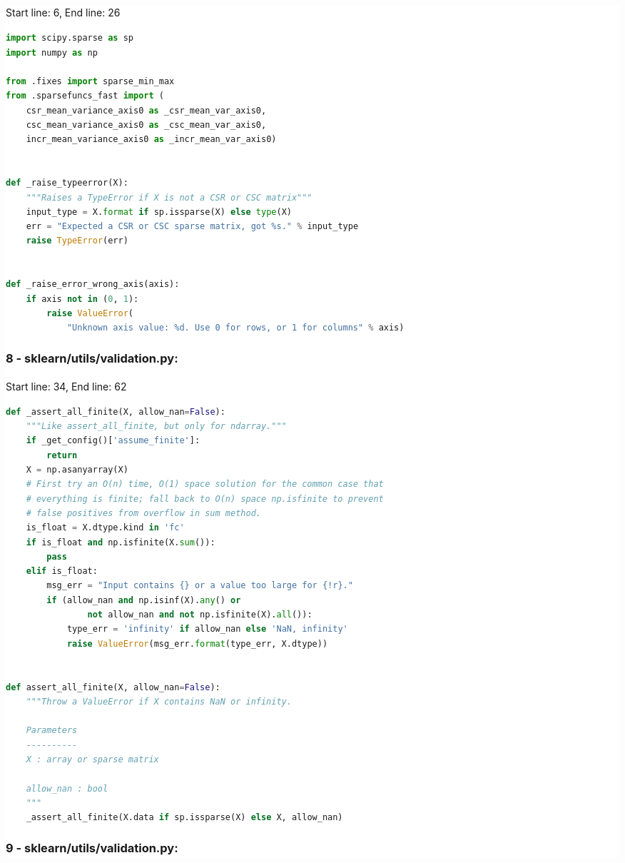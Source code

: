 Start line: 6, End line: 26

```python
import scipy.sparse as sp
import numpy as np

from .fixes import sparse_min_max
from .sparsefuncs_fast import (
    csr_mean_variance_axis0 as _csr_mean_var_axis0,
    csc_mean_variance_axis0 as _csc_mean_var_axis0,
    incr_mean_variance_axis0 as _incr_mean_var_axis0)


def _raise_typeerror(X):
    """Raises a TypeError if X is not a CSR or CSC matrix"""
    input_type = X.format if sp.issparse(X) else type(X)
    err = "Expected a CSR or CSC sparse matrix, got %s." % input_type
    raise TypeError(err)


def _raise_error_wrong_axis(axis):
    if axis not in (0, 1):
        raise ValueError(
            "Unknown axis value: %d. Use 0 for rows, or 1 for columns" % axis)
```
### 8 - sklearn/utils/validation.py:

Start line: 34, End line: 62

```python
def _assert_all_finite(X, allow_nan=False):
    """Like assert_all_finite, but only for ndarray."""
    if _get_config()['assume_finite']:
        return
    X = np.asanyarray(X)
    # First try an O(n) time, O(1) space solution for the common case that
    # everything is finite; fall back to O(n) space np.isfinite to prevent
    # false positives from overflow in sum method.
    is_float = X.dtype.kind in 'fc'
    if is_float and np.isfinite(X.sum()):
        pass
    elif is_float:
        msg_err = "Input contains {} or a value too large for {!r}."
        if (allow_nan and np.isinf(X).any() or
                not allow_nan and not np.isfinite(X).all()):
            type_err = 'infinity' if allow_nan else 'NaN, infinity'
            raise ValueError(msg_err.format(type_err, X.dtype))


def assert_all_finite(X, allow_nan=False):
    """Throw a ValueError if X contains NaN or infinity.

    Parameters
    ----------
    X : array or sparse matrix

    allow_nan : bool
    """
    _assert_all_finite(X.data if sp.issparse(X) else X, allow_nan)
```
### 9 - sklearn/utils/validation.py:
